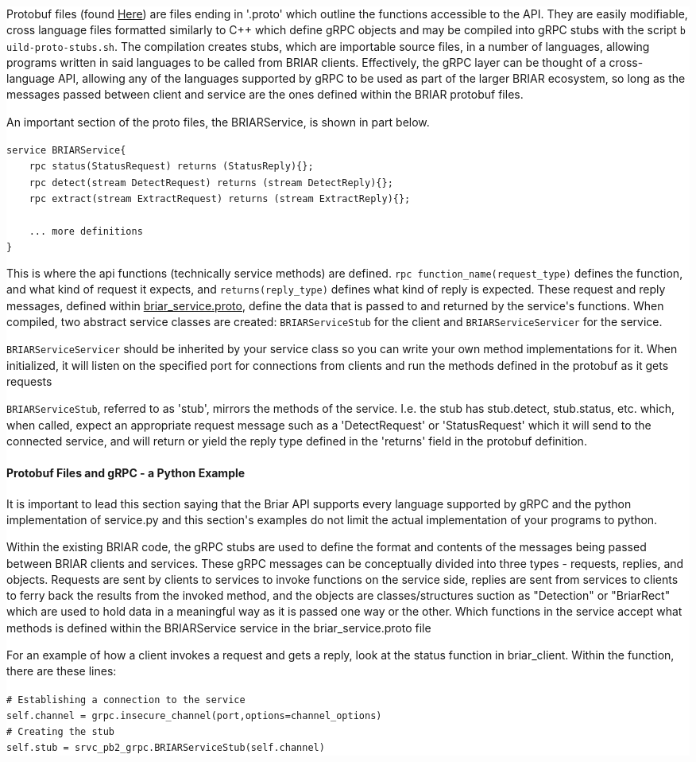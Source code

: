 Protobuf files (found [Here](/proto/briar/briar_grpc)) are files ending in '.proto' which outline the functions accessible to the API. They are easily modifiable, cross language files formatted similarly to C++ which define gRPC objects and may be compiled into gRPC stubs with the script `build-proto-stubs.sh`. The compilation creates stubs, which are importable source files, in a number of languages, allowing programs written in said languages to be called from BRIAR clients. Effectively, the gRPC layer can be thought of a cross-language API, allowing any of the languages supported by gRPC to be used as part of the larger BRIAR ecosystem, so long as the messages passed between client and service are the ones defined within the BRIAR protobuf files.

An important section of the proto files, the BRIARService, is shown in part below.

~~~
service BRIARService{
    rpc status(StatusRequest) returns (StatusReply){};
    rpc detect(stream DetectRequest) returns (stream DetectReply){};
    rpc extract(stream ExtractRequest) returns (stream ExtractReply){};

    ... more definitions
}
~~~

This is where the api functions (technically service methods) are defined. `rpc function_name(request_type)` defines the function, and what kind of request it expects, and `returns(reply_type)` defines what kind of reply is expected. These request and reply messages, defined within [briar_service.proto](proto/briar/briar_grpc/briar_service.proto), define the data that is passed to and returned by the service's functions. When compiled, two abstract service classes are created: `BRIARServiceStub` for the client and `BRIARServiceServicer` for the service.

`BRIARServiceServicer` should be inherited by your service class so you can write your own method implementations for it. When initialized, it will listen on the specified port for connections from clients and run the methods defined in the protobuf as it gets requests

`BRIARServiceStub`, referred to as 'stub', mirrors the methods of the service. I.e. the stub has stub.detect, stub.status, etc. which, when called, expect an appropriate request message such as a 'DetectRequest' or 'StatusRequest' which it will send to the connected service, and will return or yield the reply type defined in the 'returns' field in the protobuf definition.

#### Protobuf Files and gRPC - a Python Example

It is important to lead this section saying that the Briar API supports every language supported by gRPC and the python implementation of service.py and this section's examples do not limit the actual implementation of your programs to python.

Within the existing BRIAR code, the gRPC stubs are used to define the format and contents of the messages being passed between BRIAR clients and services. These gRPC messages can be conceptually divided into three types - requests, replies, and objects. Requests are sent by clients to services to invoke functions on the service side, replies are sent from services to clients to ferry back the results from the invoked method, and the objects are classes/structures suction as "Detection" or "BriarRect" which are used to hold data in a meaningful way as it is passed one way or the other. Which functions in the service accept what methods is defined within the BRIARService service in the briar_service.proto file

For an example of how a client invokes a request and gets a reply, look at the status function in briar_client. Within the function, there are these lines:

~~~{.py}
# Establishing a connection to the service
self.channel = grpc.insecure_channel(port,options=channel_options)
# Creating the stub
self.stub = srvc_pb2_grpc.BRIARServiceStub(self.channel)
~~~
